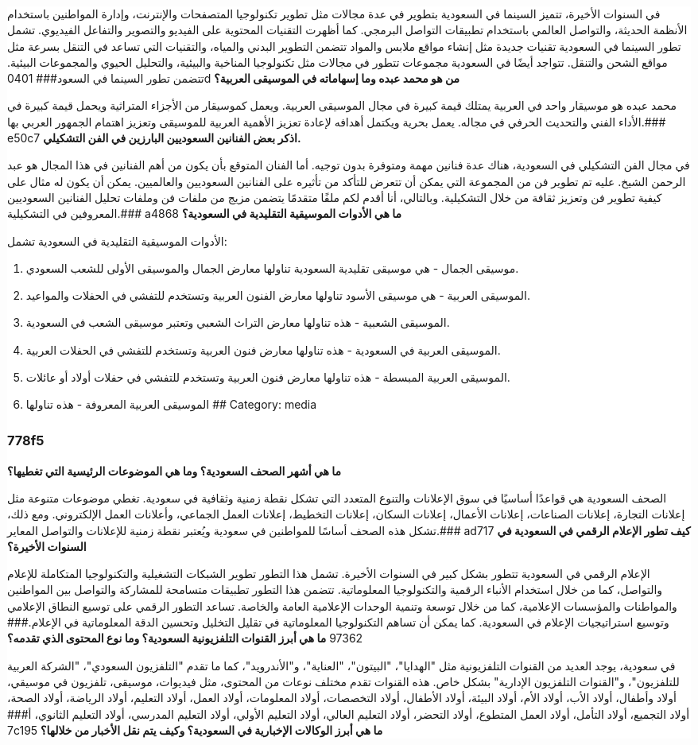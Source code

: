  في السنوات الأخيرة، تتميز السينما في السعودية بتطوير في عدة مجالات مثل تطوير تكنولوجيا المتصفحات والإنترنت، وإدارة المواطنين باستخدام الأنظمة الحديثة، والتواصل العالمي باستخدام تطبيقات التواصل البرمجي. كما أظهرت التقنيات المحتوية على الفيديو والتصوير والتفاعل الفيديوي. تشمل تطور السينما في السعودية تقنيات جديدة مثل إنشاء مواقع ملابس والمواد تتضمن التطوير البدني والمياه، والتقنيات التي تساعد في التنقل بسرعة مثل مواقع الشحن والتنقل. تتواجد أيضًا في السعودية مجموعات تتطور في مجالات مثل تكنولوجيا المناخية والبيئية، والتحليل الحيوي والمجموعات البيئية. تتضمن تطور السينما في السعود### 0401d
**من هو محمد عبده وما إسهاماته في الموسيقى العربية؟**

 محمد عبده هو موسيقار واحد في العربية يمتلك قيمة كبيرة في مجال الموسيقى العربية. ويعمل كموسيقار من الأجزاء المتراثية ويحمل قيمة كبيرة في الأداء الفني والتحديث الحرفي في مجاله. يعمل بحرية ويكتمل أهدافه لإعادة تعزيز الأهمية العربية للموسيقى وتعزيز اهتمام الجمهور العربي بها.### e50c7
**اذكر بعض الفنانين السعوديين البارزين في الفن التشكيلي.**

 في مجال الفن التشكيلي في السعودية، هناك عدة فنانين مهمة ومتوفرة بدون توجيه. أما الفنان المتوقع بأن يكون من أهم الفنانين في هذا المجال هو عبد الرحمن الشيخ. عليه تم تطوير فن من المجموعة التي يمكن أن تتعرض للتأكد من تأثيره على الفنانين السعوديين والعالميين. يمكن أن يكون له مثال على كيفية تطوير فن وتعزيز ثقافة من خلال التشكيلية. وبالتالي، أنا أقدم لكم ملفًا متقدمًا يتضمن مزيج من ملفات فن وملفات تحليل الفنانين السعوديين المعروفين في التشكيلية.### a4868
**ما هي الأدوات الموسيقية التقليدية في السعودية؟**

 الأدوات الموسيقية التقليدية في السعودية تشمل:


1. موسيقى الجمال - هي موسيقى تقليدية السعودية تناولها معارض الجمال والموسيقى الأولى للشعب السعودي.

2. الموسيقى العربية - هي موسيقى الأسود تناولها معارض الفنون العربية وتستخدم للتفشي في الحفلات والمواعيد.

3. الموسيقى الشعبية - هذه تناولها معارض التراث الشعبي وتعتبر موسيقى الشعب في السعودية.

4. الموسيقى العربية في السعودية - هذه تناولها معارض فنون العربية وتستخدم للتفشي في الحفلات العربية.

5. الموسيقى العربية المبسطة - هذه تناولها معارض فنون العربية وتستخدم للتفشي في حفلات أولاد أو عائلات.

6. الموسيقى العربية المعروفة - هذه تناولها ## Category: media
### 778f5
**ما هي أشهر الصحف السعودية؟ وما هي الموضوعات الرئيسية التي تغطيها؟**

 الصحف السعودية هي قواعدًا أساسيًا في سوق الإعلانات والتنوع المتعدد التي تشكل نقطة زمنية وثقافية في سعودية. تغطي موضوعات متنوعة مثل إعلانات التجارة، إعلانات الصناعات، إعلانات الأعمال، إعلانات السكان، إعلانات التخطيط، إعلانات العمل الجماعي، وأعلانات العمل الإلكتروني. ومع ذلك، تشكل هذه الصحف أساسًا للمواطنين في سعودية ويُعتبر نقطة زمنية للإعلانات والتواصل المعاير.### ad717
**كيف تطور الإعلام الرقمي في السعودية في السنوات الأخيرة؟**

 الإعلام الرقمي في السعودية تتطور بشكل كبير في السنوات الأخيرة. تشمل هذا التطور تطوير الشبكات التشغيلية والتكنولوجيا المتكاملة للإعلام والتواصل، كما من خلال استخدام الأنباء الرقمية والتكنولوجيا المعلوماتية. تتضمن هذا التطور تطبيقات متسامحة للمشاركة والتواصل بين المواطنين والمواطنات والمؤسسات الإعلامية، كما من خلال توسعة وتنمية الوحدات الإعلامية العامة والخاصة. تساعد التطور الرقمي على توسيع النطاق الإعلامي وتوسيع استراتيجيات الإعلام في السعودية. كما يمكن أن تساهم التكنولوجيا المعلوماتية في تقليل التخليل وتحسين الدقة المعلوماتية في الإعلام.### 97362
**ما هي أبرز القنوات التلفزيونية السعودية؟ وما نوع المحتوى الذي تقدمه؟**

 في سعودية، يوجد العديد من القنوات التلفزيونية مثل "الهدايا"، "البيتون"، "العناية"، و"الأندرويد"، كما ما تقدم "التلفزيون السعودي"، "الشركة العربية للتلفزيون"، و"القنوات التلفزيون الإدارية" بشكل خاص. هذه القنوات تقدم مختلف نوعات من المحتوى، مثل فيديوات، موسيقى، تلفزيون في موسيقي، أولاد وأطفال، أولاد الأب، أولاد الأم، أولاد البيئة، أولاد الأطفال، أولاد التخصصات، أولاد المعلومات، أولاد العمل، أولاد التعليم، أولاد الرياضة، أولاد الصحة، أولاد التجميع، أولاد التأمل، أولاد العمل المتطوع، أولاد التحضر، أولاد التعليم العالي، أولاد التعليم الأولي، أولاد التعليم المدرسي، أولاد التعليم الثانوي، أ### 7c195
**ما هي أبرز الوكالات الإخبارية في السعودية؟ وكيف يتم نقل الأخبار من خلالها؟**
